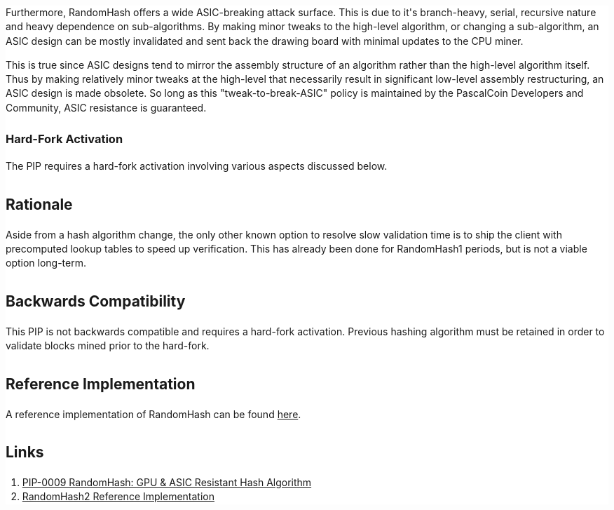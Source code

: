 Furthermore, RandomHash offers a wide ASIC-breaking attack surface. This is due to it's branch-heavy, serial, recursive nature and heavy dependence on sub-algorithms. By making minor tweaks to the high-level algorithm, or changing a sub-algorithm, an ASIC design can be mostly invalidated and sent back the drawing board with minimal updates to the CPU miner.

This is true since ASIC designs tend to mirror the assembly structure of an algorithm rather than the high-level algorithm itself. Thus by making relatively minor tweaks at the high-level that necessarily result in significant low-level assembly restructuring, an ASIC design is made obsolete. So long as this "tweak-to-break-ASIC" policy is maintained by the PascalCoin Developers and Community, ASIC resistance is guaranteed.

### Hard-Fork Activation

The PIP requires a hard-fork activation involving various aspects discussed below.

## Rationale

Aside from a hash algorithm change, the only other known option to resolve slow validation time is to ship the client with precomputed lookup tables to speed up verification. This has already been done for RandomHash1 periods, but is not a viable option long-term.

## Backwards Compatibility

This PIP is not backwards compatible and requires a hard-fork activation. Previous hashing algorithm must be retained in order to validate blocks mined prior to the hard-fork.
 
## Reference Implementation

A reference implementation of RandomHash can be found [here][2].

## Links

1. [PIP-0009 RandomHash: GPU & ASIC Resistant Hash Algorithm][1]
2. [RandomHash2 Reference Implementation][2]

[1]: https://github.com/PascalCoin/PascalCoin/blob/master/PIP/PIP-0009.md
[2]: https://github.com/PascalCoin/PascalCoin/blob/master/src/core/URandomHash2.pas
